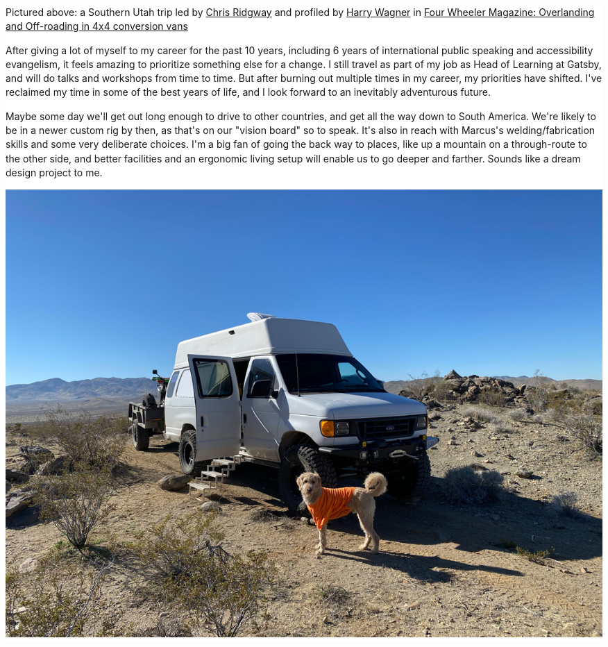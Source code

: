 Pictured above: a Southern Utah trip led by [Chris Ridgway](https://instagram.com/the_ridge_way) and profiled by [Harry Wagner](https://instagram.com/harrysituations) in [Four Wheeler Magazine: Overlanding and Off-roading in 4x4 conversion vans](https://www.fourwheeler.com/news/features/2001-overlanding-off-roading-4x4-conversion-vans/)

</figcaption>
</figure>

After giving a lot of myself to my career for the past 10 years, including 6 years of international public speaking and accessibility evangelism, it feels amazing to prioritize something else for a change. I still travel as part of my job as Head of Learning at Gatsby, and will do talks and workshops from time to time. But after burning out multiple times in my career, my priorities have shifted. I've reclaimed my time in some of the best years of life, and I look forward to an inevitably adventurous future.

Maybe some day we'll get out long enough to drive to other countries, and get all the way down to South America. We're likely to be in a newer custom rig by then, as that's on our "vision board" so to speak. It's also in reach with Marcus's welding/fabrication skills and some very deliberate choices. I'm a big fan of going the back way to places, like up a mountain on a through-route to the other side, and better facilities and an ergonomic living setup will enable us to go deeper and farther. Sounds like a dream design project to me.

![Our van and motorcycle trailer parked in the desert in California, with the clamshell door open and stairs out. Rainier the labradoodle is in the foreground in his orange t-shirt.](./images/cali-desert.jpg)
